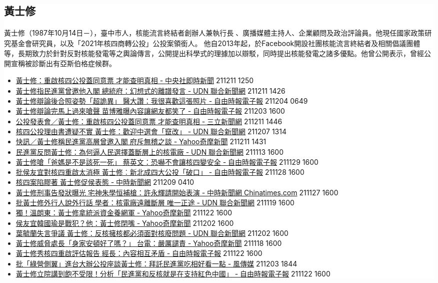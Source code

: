
## 黃士修

黃士修（1987年10月14日－），臺中市人，核能流言終結者創辦人兼執行長 、廣播媒體主持人、企業顧問及政治評論員。他現任國家政策研究基金會研究員，以及「2021年核四商轉公投」公投案領銜人。
他自2013年起，於Facebook開設社團核能流言終結者及相關倡議團體等，長期致力於針對反對核能發電等之輿論傳言，公開提出科學式的理據加以辯駁，同時提出核能發電之諸多優點。他曾公開表示，曾經公開宣稱被診斷出有亞斯伯格症候群。
- [黃士修：重啟核四公投蓋同意票 才能查明真相 - 中央社即時新聞](https://www.cna.com.tw/news/firstnews/202112110073.aspx "黃士修：重啟核四公投蓋同意票 才能查明真相 - 中央社即時新聞") 211211 1250
- [黃士修指民進黨曾邀他入閣 總統府：幻想式的離譜發言 - UDN 聯合新聞網](https://udn.com/news/story/12539/5954691?from=udn-ch1_breaknews-1-0-news "黃士修指民進黨曾邀他入閣 總統府：幻想式的離譜發言 - UDN 聯合新聞網") 211211 1426
- [黃士修辯論後合照姿勢「超詭異」 醫大讚：我很喜歡這張照片 - 自由時報電子報](https://news.ltn.com.tw/news/politics/breakingnews/3757367 "黃士修辯論後合照姿勢「超詭異」 醫大讚：我很喜歡這張照片 - 自由時報電子報") 211204 0649
- [黃士修辯論完馬上過來嗆聲 苗博雅曝內容讓網友都笑了 - 自由時報電子報](https://news.ltn.com.tw/news/politics/breakingnews/3756243 "黃士修辯論完馬上過來嗆聲 苗博雅曝內容讓網友都笑了 - 自由時報電子報") 211203 1600
- [公投發表會／黃士修：重啟核四公投蓋同意票 才能查明真相 - 三立新聞網](https://www.setn.com/m/news.aspx?newsid=1040477 "公投發表會／黃士修：重啟核四公投蓋同意票 才能查明真相 - 三立新聞網") 211211 1446
- [核四公投理由書遭疑不實 黃士修：歡迎中選會「竄改」 - UDN 聯合新聞網](https://udn.com/news/story/12539/5943561 "核四公投理由書遭疑不實 黃士修：歡迎中選會「竄改」 - UDN 聯合新聞網") 211207 1314
- [快訊／黃士修稱民進黨高層曾邀入閣 府斥無稽之談 - Yahoo奇摩新聞](https://tw.news.yahoo.com/%E5%BF%AB%E8%A8%8A-%E9%BB%83%E5%A3%AB%E4%BF%AE%E7%A8%B1%E6%B0%91%E9%80%B2%E9%BB%A8%E9%AB%98%E5%B1%A4%E6%9B%BE%E9%82%80%E5%85%A5%E9%96%A3-%E5%BA%9C%E6%96%A5%E7%84%A1%E7%A8%BD%E4%B9%8B%E8%AB%87-063113061.html "快訊／黃士修稱民進黨高層曾邀入閣 府斥無稽之談 - Yahoo奇摩新聞") 211211 1431
- [民進黨反問黃士修：為何逼人民選擇蓋斷層上的核電廠 - UDN 聯合新聞網](https://udn.com/news/story/12539/5888719 "民進黨反問黃士修：為何逼人民選擇蓋斷層上的核電廠 - UDN 聯合新聞網") 211113 1600
- [黃士修嗆「爸媽是不是該死一死」 蔡英文：恐嚇不會讓核四變安全 - 自由時報電子報](https://news.ltn.com.tw/news/politics/breakingnews/3752376 "黃士修嗆「爸媽是不是該死一死」 蔡英文：恐嚇不會讓核四變安全 - 自由時報電子報") 211129 1600
- [批侯友宜對核四重啟太消極 黃士修︰新北成四大公投「破口」 - 自由時報電子報](https://news.ltn.com.tw/news/politics/breakingnews/3750914 "批侯友宜對核四重啟太消極 黃士修︰新北成四大公投「破口」 - 自由時報電子報") 211128 1600
- [核四案陷膠著 黃士修促侯表態 - 中時新聞網](https://www.chinatimes.com/newspapers/20211209000544-260118 "核四案陷膠著 黃士修促侯表態 - 中時新聞網") 211209 0410
- [黃士修刑事告發狀曝光 宅神朱學恒補槍：許永輝請開始表演 - 中時新聞網 Chinatimes.com](https://www.chinatimes.com/realtimenews/20211127003079-260407 "黃士修刑事告發狀曝光 宅神朱學恒補槍：許永輝請開始表演 - 中時新聞網 Chinatimes.com") 211127 1600
- [批黃士修外行人說外行話 學者：核電廠遠離斷層 唯一正途 - UDN 聯合新聞網](https://udn.com/news/story/12539/5903489 "批黃士修外行人說外行話 學者：核電廠遠離斷層 唯一正途 - UDN 聯合新聞網") 211119 1600
- [獨！溫朗東：黃士修拿統派資金養網軍 - Yahoo奇摩新聞](https://tw.news.yahoo.com/%E7%8D%A8-%E6%BA%AB%E6%9C%97%E6%9D%B1%E7%88%86-%E9%BB%83%E5%A3%AB%E4%BF%AE%E6%8B%BF%E4%B8%AD%E8%B3%87%E9%87%91%E9%A4%8A%E7%B6%B2%E8%BB%8D-081511704.html "獨！溫朗東：黃士修拿統派資金養網軍 - Yahoo奇摩新聞") 211122 1600
- [侯友宜韓國瑜是戰犯？他：黃士修閉嘴 - Yahoo奇摩新聞](https://tw.news.yahoo.com/%E4%BE%AF%E5%8F%8B%E5%AE%9C%E9%9F%93%E5%9C%8B%E7%91%9C%E6%98%AF%E6%88%B0%E7%8A%AF-%E4%BB%96-%E9%BB%83%E5%A3%AB%E4%BF%AE%E9%96%89%E5%98%B4-080512112.html "侯友宜韓國瑜是戰犯？他：黃士修閉嘴 - Yahoo奇摩新聞") 211202 1600
- [葉毓蘭失言爭議 黃士修：反核擁核都必須面對核廢問題 - UDN 聯合新聞網](https://udn.com/news/story/12539/5932119 "葉毓蘭失言爭議 黃士修：反核擁核都必須面對核廢問題 - UDN 聯合新聞網") 211202 1600
- [黃士修威脅處長「身家安頓好了嗎？」 台電：嚴厲譴責 - Yahoo奇摩新聞](https://tw.news.yahoo.com/%E9%BB%83%E5%A3%AB%E4%BF%AE%E5%A8%81%E8%84%85%E8%99%95%E9%95%B7-%E8%BA%AB%E5%AE%B6%E5%AE%89%E9%A0%93%E5%A5%BD%E4%BA%86%E5%97%8E-%E5%8F%B0%E9%9B%BB-%E5%9A%B4%E5%8E%B2%E8%AD%B4%E8%B2%AC-153003200.html "黃士修威脅處長「身家安頓好了嗎？」 台電：嚴厲譴責 - Yahoo奇摩新聞") 211118 1600
- [黃士修秀核四重啟評估報告 經長：內容相互矛盾 - 自由時報電子報](https://news.ltn.com.tw/news/politics/breakingnews/3744240 "黃士修秀核四重啟評估報告 經長：內容相互矛盾 - 自由時報電子報") 211122 1600
- [批「綠營側翼」進台大辦公投座談黃士修：拜託民進黨吃相好看一點 - 風傳媒](https://www.storm.mg/article/4081658 "批「綠營側翼」進台大辦公投座談黃士修：拜託民進黨吃相好看一點 - 風傳媒") 211203 1844
- [黃士修立院講到飽不受限！分析「民進黨和反核就是在支持紅色中國」 - 自由時報電子報](https://news.ltn.com.tw/news/politics/breakingnews/3744632 "黃士修立院講到飽不受限！分析「民進黨和反核就是在支持紅色中國」 - 自由時報電子報") 211122 1600
